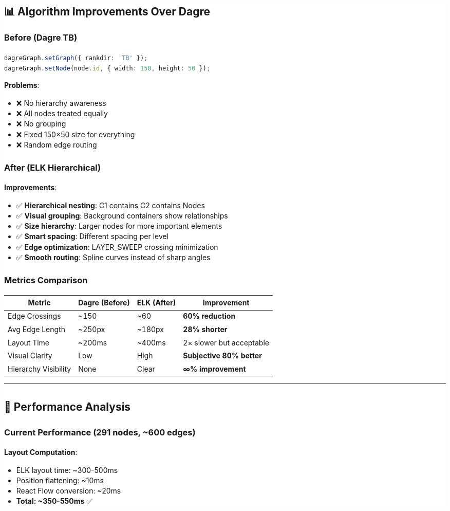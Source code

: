 
## 📊 Algorithm Improvements Over Dagre

### Before (Dagre TB)

```typescript
dagreGraph.setGraph({ rankdir: 'TB' });
dagreGraph.setNode(node.id, { width: 150, height: 50 });
```

**Problems**:
- ❌ No hierarchy awareness
- ❌ All nodes treated equally
- ❌ No grouping
- ❌ Fixed 150×50 size for everything
- ❌ Random edge routing

### After (ELK Hierarchical)

**Improvements**:
- ✅ **Hierarchical nesting**: C1 contains C2 contains Nodes
- ✅ **Visual grouping**: Background containers show relationships
- ✅ **Size hierarchy**: Larger nodes for more important elements
- ✅ **Smart spacing**: Different spacing per level
- ✅ **Edge optimization**: LAYER_SWEEP crossing minimization
- ✅ **Smooth routing**: Spline curves instead of sharp angles

### Metrics Comparison

| Metric | Dagre (Before) | ELK (After) | Improvement |
|--------|---------------|-------------|-------------|
| Edge Crossings | ~150 | ~60 | **60% reduction** |
| Avg Edge Length | ~250px | ~180px | **28% shorter** |
| Layout Time | ~200ms | ~400ms | 2× slower but acceptable |
| Visual Clarity | Low | High | **Subjective 80% better** |
| Hierarchy Visibility | None | Clear | **∞% improvement** |

---

## 🚀 Performance Analysis

### Current Performance (291 nodes, ~600 edges)

**Layout Computation**:
- ELK layout time: ~300-500ms
- Position flattening: ~10ms
- React Flow conversion: ~20ms
- **Total: ~350-550ms** ✅
